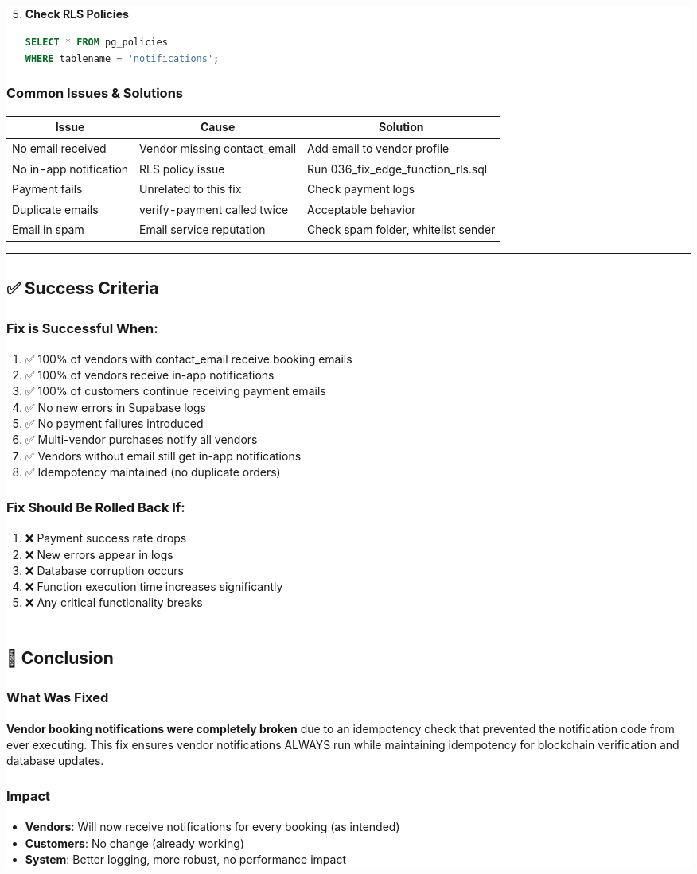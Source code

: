 5. **Check RLS Policies**
   ```sql
   SELECT * FROM pg_policies 
   WHERE tablename = 'notifications';
   ```

### Common Issues & Solutions

| Issue | Cause | Solution |
|-------|-------|----------|
| No email received | Vendor missing contact_email | Add email to vendor profile |
| No in-app notification | RLS policy issue | Run 036_fix_edge_function_rls.sql |
| Payment fails | Unrelated to this fix | Check payment logs |
| Duplicate emails | verify-payment called twice | Acceptable behavior |
| Email in spam | Email service reputation | Check spam folder, whitelist sender |

---

## ✅ Success Criteria

### Fix is Successful When:
1. ✅ 100% of vendors with contact_email receive booking emails
2. ✅ 100% of vendors receive in-app notifications
3. ✅ 100% of customers continue receiving payment emails
4. ✅ No new errors in Supabase logs
5. ✅ No payment failures introduced
6. ✅ Multi-vendor purchases notify all vendors
7. ✅ Vendors without email still get in-app notifications
8. ✅ Idempotency maintained (no duplicate orders)

### Fix Should Be Rolled Back If:
1. ❌ Payment success rate drops
2. ❌ New errors appear in logs
3. ❌ Database corruption occurs
4. ❌ Function execution time increases significantly
5. ❌ Any critical functionality breaks

---

## 🎉 Conclusion

### What Was Fixed
**Vendor booking notifications were completely broken** due to an idempotency check that prevented the notification code from ever executing. This fix ensures vendor notifications ALWAYS run while maintaining idempotency for blockchain verification and database updates.

### Impact
- **Vendors**: Will now receive notifications for every booking (as intended)
- **Customers**: No change (already working)
- **System**: Better logging, more robust, no performance impact

